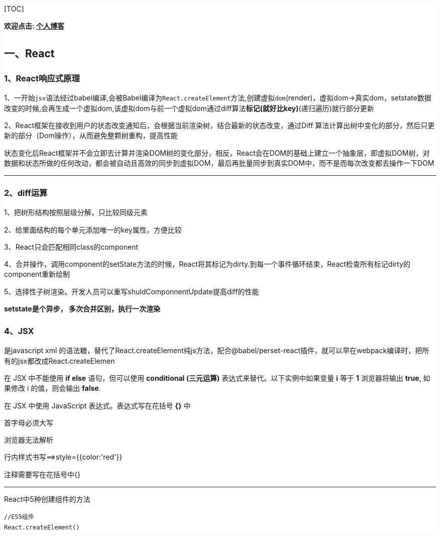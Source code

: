 [TOC]

**欢迎点击: [个人博客](https://blog.csdn.net/qq_41560520?type=blog)**

## 一、React

### 1、React响应式原理

​	1、一开始`jsx`语法经过babel编译,会被Babel编译为`React.createElement`方法,创建虚拟`dom`(render)，虚拟dom->真实dom，setstate数据改变的时候,会再生成一个虚拟dom,该虚拟dom与前一个虚拟dom通过diff算法**标记(就好比key)**(递归遍历)就行部分更新

​	2、React框架在接收到用户的状态改变通知后，会根据当前渲染树，结合最新的状态改变，通过Diff    算法计算出树中变化的部分，然后只更新的部分（Dom操作），从而避免整颗树重构，提高性能

状态变化后React框架并不会立即去计算并渲染DOM树的变化部分，相反，React会在DOM的基础上建立一个抽象层，即虚拟DOM树，对数据和状态所做的任何改动，都会被自动且高效的同步到虚拟DOM，最后再批量同步到真实DOM中，而不是而每次改变都去操作一下DOM

****



### 2、diff运算

1、把树形结构按照层级分解，只比较同级元素

2、给里面结构的每个单元添加唯一的key属性，方便比较

3、React只会匹配相同class的component

4、合并操作，调用component的setState方法的时候，React将其标记为dirty.到每一个事件循环结束，React检查所有标记dirty的component重新绘制

5、选择性子树渲染。开发人员可以重写shuldComponnentUpdate提高diff的性能

**setstate是个异步，  多次合并区别，执行一次渲染**



### 4、JSX

是javascript xml 的语法糖，替代了React.createElement纯js方法，配合@babel/perset-react插件，就可以早在webpack编译时，把所有的jsx都改成React.createElemen

在 JSX 中不能使用 **if else** 语句，但可以使用 **conditional (三元运算)** 表达式来替代。以下实例中如果变量 **i** 等于 **1** 浏览器将输出 **true**, 如果修改 i 的值，则会输出 **false**.

在 JSX 中使用 JavaScript 表达式。表达式写在花括号 **{}** 中

首字母必须大写

浏览器无法解析

行内样式书写==>style={{color:'red'}}

注释需要写在花括号中{}



****

React中5种创建组件的方法

```
//ES5组件
React.createElement()
```
